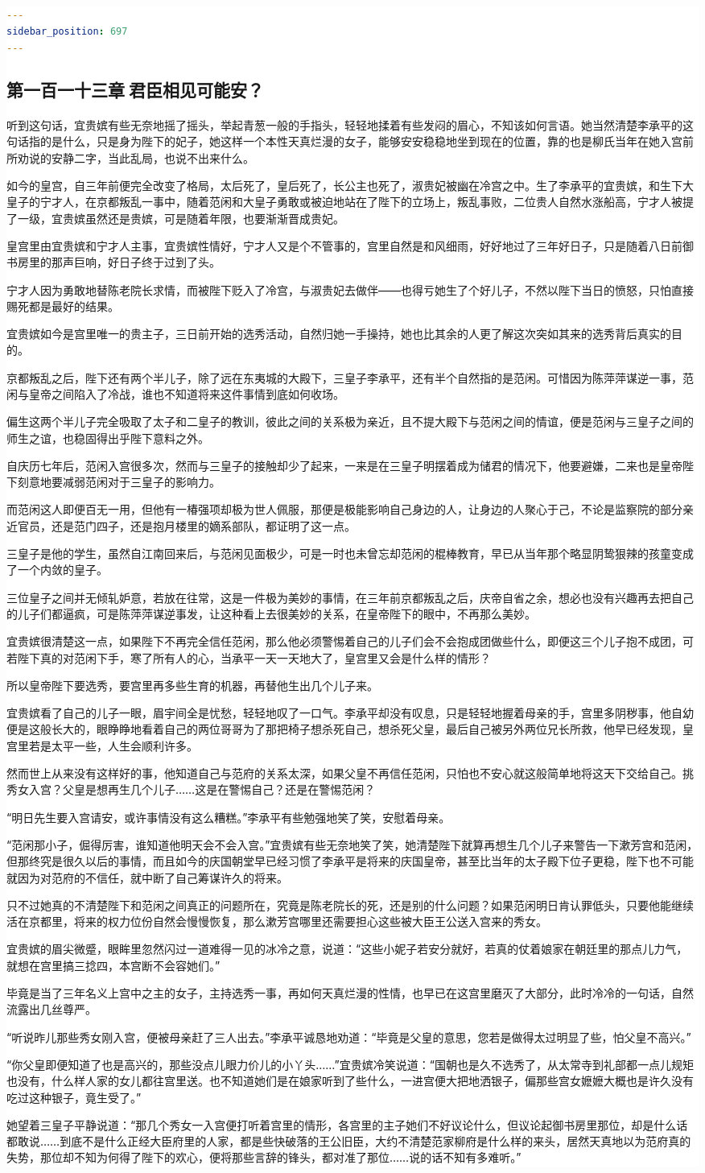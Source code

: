 ```yaml
---
sidebar_position: 697
---
```


## 第一百一十三章 **君臣相见可能安？**

听到这句话，宜贵嫔有些无奈地摇了摇头，举起青葱一般的手指头，轻轻地揉着有些发闷的眉心，不知该如何言语。她当然清楚李承平的这句话指的是什么，只是身为陛下的妃子，她这样一个本性天真烂漫的女子，能够安安稳稳地坐到现在的位置，靠的也是柳氏当年在她入宫前所劝说的安静二字，当此乱局，也说不出来什么。

如今的皇宫，自三年前便完全改变了格局，太后死了，皇后死了，长公主也死了，淑贵妃被幽在冷宫之中。生了李承平的宜贵嫔，和生下大皇子的宁才人，在京都叛乱一事中，随着范闲和大皇子勇敢或被迫地站在了陛下的立场上，叛乱事败，二位贵人自然水涨船高，宁才人被提了一级，宜贵嫔虽然还是贵嫔，可是随着年限，也要渐渐晋成贵妃。

皇宫里由宜贵嫔和宁才人主事，宜贵嫔性情好，宁才人又是个不管事的，宫里自然是和风细雨，好好地过了三年好日子，只是随着八日前御书房里的那声巨响，好日子终于过到了头。

宁才人因为勇敢地替陈老院长求情，而被陛下贬入了冷宫，与淑贵妃去做伴——也得亏她生了个好儿子，不然以陛下当日的愤怒，只怕直接赐死都是最好的结果。

宜贵嫔如今是宫里唯一的贵主子，三日前开始的选秀活动，自然归她一手操持，她也比其余的人更了解这次突如其来的选秀背后真实的目的。

京都叛乱之后，陛下还有两个半儿子，除了远在东夷城的大殿下，三皇子李承平，还有半个自然指的是范闲。可惜因为陈萍萍谋逆一事，范闲与皇帝之间陷入了冷战，谁也不知道将来这件事情到底如何收场。

偏生这两个半儿子完全吸取了太子和二皇子的教训，彼此之间的关系极为亲近，且不提大殿下与范闲之间的情谊，便是范闲与三皇子之间的师生之谊，也稳固得出乎陛下意料之外。

自庆历七年后，范闲入宫很多次，然而与三皇子的接触却少了起来，一来是在三皇子明摆着成为储君的情况下，他要避嫌，二来也是皇帝陛下刻意地要减弱范闲对于三皇子的影响力。

而范闲这人即便百无一用，但他有一椿强项却极为世人佩服，那便是极能影响自己身边的人，让身边的人聚心于己，不论是监察院的部分亲近官员，还是范门四子，还是抱月楼里的嫡系部队，都证明了这一点。

三皇子是他的学生，虽然自江南回来后，与范闲见面极少，可是一时也未曾忘却范闲的棍棒教育，早已从当年那个略显阴鸷狠辣的孩童变成了一个内敛的皇子。

三位皇子之间并无倾轧妒意，若放在往常，这是一件极为美妙的事情，在三年前京都叛乱之后，庆帝自省之余，想必也没有兴趣再去把自己的儿子们都逼疯，可是陈萍萍谋逆事发，让这种看上去很美妙的关系，在皇帝陛下的眼中，不再那么美妙。

宜贵嫔很清楚这一点，如果陛下不再完全信任范闲，那么他必须警惕着自己的儿子们会不会抱成团做些什么，即便这三个儿子抱不成团，可若陛下真的对范闲下手，寒了所有人的心，当承平一天一天地大了，皇宫里又会是什么样的情形？

所以皇帝陛下要选秀，要宫里再多些生育的机器，再替他生出几个儿子来。

宜贵嫔看了自己的儿子一眼，眉宇间全是忧愁，轻轻地叹了一口气。李承平却没有叹息，只是轻轻地握着母亲的手，宫里多阴秽事，他自幼便是这般长大的，眼睁睁地看着自己的两位哥哥为了那把椅子想杀死自己，想杀死父皇，最后自己被另外两位兄长所救，他早已经发现，皇宫里若是太平一些，人生会顺利许多。

然而世上从来没有这样好的事，他知道自己与范府的关系太深，如果父皇不再信任范闲，只怕也不安心就这般简单地将这天下交给自己。挑秀女入宫？父皇是想再生几个儿子……这是在警惕自己？还是在警惕范闲？

“明日先生要入宫请安，或许事情没有这么糟糕。”李承平有些勉强地笑了笑，安慰着母亲。

“范闲那小子，倔得厉害，谁知道他明天会不会入宫。”宜贵嫔有些无奈地笑了笑，她清楚陛下就算再想生几个儿子来警告一下漱芳宫和范闲，但那终究是很久以后的事情，而且如今的庆国朝堂早已经习惯了李承平是将来的庆国皇帝，甚至比当年的太子殿下位子更稳，陛下也不可能就因为对范府的不信任，就中断了自己筹谋许久的将来。

只不过她真的不清楚陛下和范闲之间真正的问题所在，究竟是陈老院长的死，还是别的什么问题？如果范闲明日肯认罪低头，只要他能继续活在京都里，将来的权力位份自然会慢慢恢复，那么漱芳宫哪里还需要担心这些被大臣王公送入宫来的秀女。

宜贵嫔的眉尖微蹙，眼眸里忽然闪过一道难得一见的冰冷之意，说道：“这些小妮子若安分就好，若真的仗着娘家在朝廷里的那点儿力气，就想在宫里搞三捻四，本宫断不会容她们。”

毕竟是当了三年名义上宫中之主的女子，主持选秀一事，再如何天真烂漫的性情，也早已在这宫里磨灭了大部分，此时冷冷的一句话，自然流露出几丝尊严。

“听说昨儿那些秀女刚入宫，便被母亲赶了三人出去。”李承平诚恳地劝道：“毕竟是父皇的意思，您若是做得太过明显了些，怕父皇不高兴。”

“你父皇即便知道了也是高兴的，那些没点儿眼力价儿的小丫头……”宜贵嫔冷笑说道：“国朝也是久不选秀了，从太常寺到礼部都一点儿规矩也没有，什么样人家的女儿都往宫里送。也不知道她们是在娘家听到了些什么，一进宫便大把地洒银子，偏那些宫女嬷嬷大概也是许久没有吃过这种银子，竟生受了。”

她望着三皇子平静说道：“那几个秀女一入宫便打听着宫里的情形，各宫里的主子她们不好议论什么，但议论起御书房里那位，却是什么话都敢说……到底不是什么正经大臣府里的人家，都是些快破落的王公旧臣，大约不清楚范家柳府是什么样的来头，居然天真地以为范府真的失势，那位却不知为何得了陛下的欢心，便将那些言辞的锋头，都对准了那位……说的话不知有多难听。”
